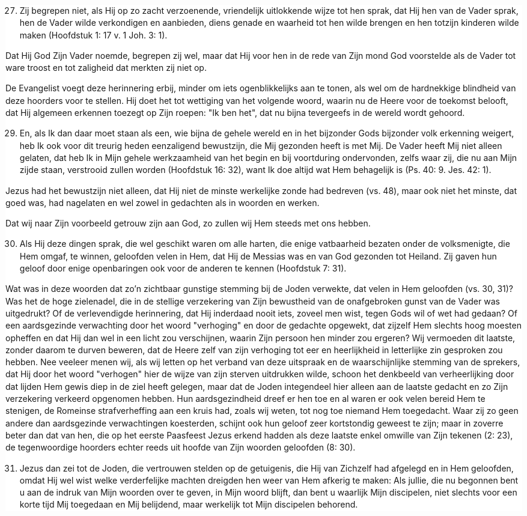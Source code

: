 27. Zij begrepen niet, als Hij op zo zacht verzoenende, vriendelijk uitlokkende wijze tot hen sprak, dat Hij hen van de Vader sprak, hen de Vader wilde verkondigen en aanbieden, diens genade en waarheid tot hen wilde brengen en hen totzijn kinderen wilde maken (Hoofdstuk 1: 17 v. 1 Joh. 3: 1).

Dat Hij God Zijn Vader noemde, begrepen zij wel, maar dat Hij voor hen in de rede van Zijn mond God voorstelde als de Vader tot ware troost en tot zaligheid dat merkten zij niet op.

De Evangelist voegt deze herinnering erbij, minder om iets ogenblikkelijks aan te tonen, als wel om de hardnekkige blindheid van deze hoorders voor te stellen. Hij doet het tot wettiging van het volgende woord, waarin nu de Heere voor de toekomst belooft, dat Hij algemeen erkennen toezegt op Zijn roepen: "Ik ben het", dat nu bijna tevergeefs in de wereld wordt gehoord.

29. En, als Ik dan daar moet staan als een, wie bijna de gehele wereld en in het bijzonder Gods bijzonder volk erkenning weigert, heb Ik ook voor dit treurig heden eenzaligend bewustzijn, die Mij gezonden heeft is met Mij. De Vader heeft Mij niet alleen gelaten, dat heb Ik in Mijn gehele werkzaamheid van het begin en bij voortduring ondervonden, zelfs waar zij, die nu aan Mijn zijde staan, verstrooid zullen worden (Hoofdstuk 16: 32), want Ik doe altijd wat Hem behagelijk is (Ps. 40: 9. Jes. 42: 1).

Jezus had het bewustzijn niet alleen, dat Hij niet de minste werkelijke zonde had bedreven (vs. 48), maar ook niet het minste, dat goed was, had nagelaten en wel zowel in gedachten als in woorden en werken.

Dat wij naar Zijn voorbeeld getrouw zijn aan God, zo zullen wij Hem steeds met ons hebben.

30. Als Hij deze dingen sprak, die wel geschikt waren om alle harten, die enige vatbaarheid bezaten onder de volksmenigte, die Hem omgaf, te winnen, geloofden velen in Hem, dat Hij de Messias was en van God gezonden tot Heiland. Zij gaven hun geloof door enige openbaringen ook voor de anderen te kennen (Hoofdstuk 7: 31).

Wat was in deze woorden dat zo’n zichtbaar gunstige stemming bij de Joden verwekte, dat velen in Hem geloofden (vs. 30, 31)? Was het de hoge zielenadel, die in de stellige verzekering van Zijn bewustheid van de onafgebroken gunst van de Vader was uitgedrukt? Of de verlevendigde herinnering, dat Hij inderdaad nooit iets, zoveel men wist, tegen Gods wil of wet had gedaan? Of een aardsgezinde verwachting door het woord "verhoging" en door de gedachte opgewekt, dat zijzelf Hem slechts hoog moesten opheffen en dat Hij dan wel in een licht zou verschijnen, waarin Zijn persoon hen minder zou ergeren? Wij vermoeden dit laatste, zonder daarom te durven beweren, dat de Heere zelf van zijn verhoging tot eer en heerlijkheid in letterlijke zin gesproken zou hebben. Nee veeleer menen wij, als wij letten op het verband van deze uitspraak en de waarschijnlijke stemming van de sprekers, dat Hij door het woord "verhogen" hier de wijze van zijn sterven uitdrukken wilde, schoon het denkbeeld van verheerlijking door dat lijden Hem gewis diep in de ziel heeft gelegen, maar dat de Joden integendeel hier alleen aan de laatste gedacht en zo Zijn verzekering verkeerd opgenomen hebben. Hun aardsgezindheid dreef er hen toe en al waren er ook velen bereid Hem te stenigen, de Romeinse strafverheffing aan een kruis had, zoals wij weten, tot nog toe niemand Hem toegedacht. Waar zij zo geen andere dan aardsgezinde verwachtingen koesterden, schijnt ook hun geloof zeer kortstondig geweest te zijn; maar in zoverre beter dan dat van hen, die op het eerste Paasfeest Jezus erkend hadden als deze laatste enkel omwille van Zijn tekenen (2: 23), de tegenwoordige hoorders echter reeds uit hoofde van Zijn woorden geloofden (8: 30).

31. Jezus dan zei tot de Joden, die vertrouwen stelden op de getuigenis, die Hij van Zichzelf had afgelegd en in Hem geloofden, omdat Hij wel wist welke verderfelijke machten dreigden hen weer van Hem afkerig te maken: Als jullie, die nu begonnen bent u aan de indruk van Mijn woorden over te geven, in Mijn woord blijft, dan bent u waarlijk Mijn discipelen, niet slechts voor een korte tijd Mij toegedaan en Mij belijdend, maar werkelijk tot Mijn discipelen behorend.
